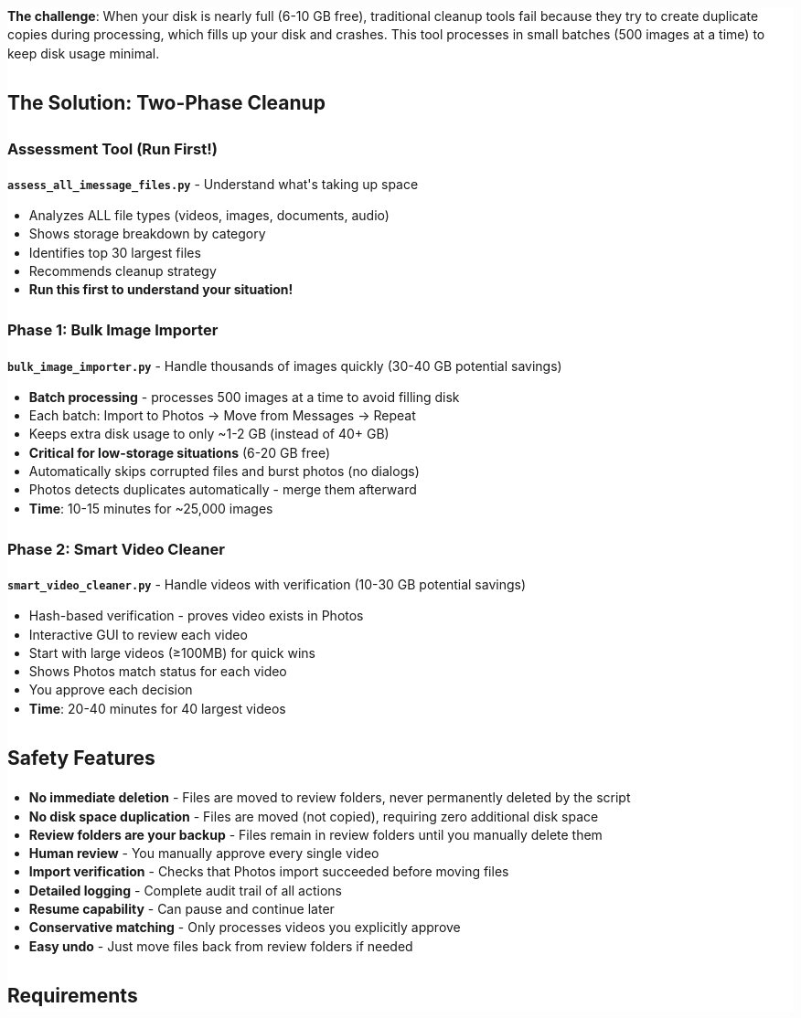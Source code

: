 **The challenge**: When your disk is nearly full (6-10 GB free), traditional cleanup tools fail because they try to create duplicate copies during processing, which fills up your disk and crashes. This tool processes in small batches (500 images at a time) to keep disk usage minimal.

## The Solution: Two-Phase Cleanup

### Assessment Tool (Run First!)
**`assess_all_imessage_files.py`** - Understand what's taking up space
- Analyzes ALL file types (videos, images, documents, audio)
- Shows storage breakdown by category
- Identifies top 30 largest files
- Recommends cleanup strategy
- **Run this first to understand your situation!**

### Phase 1: Bulk Image Importer
**`bulk_image_importer.py`** - Handle thousands of images quickly (30-40 GB potential savings)
- **Batch processing** - processes 500 images at a time to avoid filling disk
- Each batch: Import to Photos → Move from Messages → Repeat
- Keeps extra disk usage to only ~1-2 GB (instead of 40+ GB)
- **Critical for low-storage situations** (6-20 GB free)
- Automatically skips corrupted files and burst photos (no dialogs)
- Photos detects duplicates automatically - merge them afterward
- **Time**: 10-15 minutes for ~25,000 images

### Phase 2: Smart Video Cleaner
**`smart_video_cleaner.py`** - Handle videos with verification (10-30 GB potential savings)
- Hash-based verification - proves video exists in Photos
- Interactive GUI to review each video
- Start with large videos (≥100MB) for quick wins
- Shows Photos match status for each video
- You approve each decision
- **Time**: 20-40 minutes for 40 largest videos

## Safety Features

- **No immediate deletion** - Files are moved to review folders, never permanently deleted by the script
- **No disk space duplication** - Files are moved (not copied), requiring zero additional disk space
- **Review folders are your backup** - Files remain in review folders until you manually delete them
- **Human review** - You manually approve every single video
- **Import verification** - Checks that Photos import succeeded before moving files
- **Detailed logging** - Complete audit trail of all actions
- **Resume capability** - Can pause and continue later
- **Conservative matching** - Only processes videos you explicitly approve
- **Easy undo** - Just move files back from review folders if needed

## Requirements
